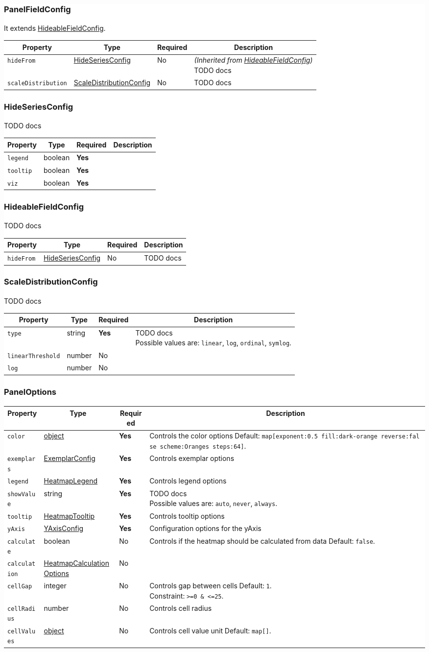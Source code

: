 ### PanelFieldConfig

It extends [HideableFieldConfig](#hideablefieldconfig).

| Property            | Type                                                | Required | Description                                                                  |
|---------------------|-----------------------------------------------------|----------|------------------------------------------------------------------------------|
| `hideFrom`          | [HideSeriesConfig](#hideseriesconfig)               | No       | *(Inherited from [HideableFieldConfig](#hideablefieldconfig))*<br/>TODO docs |
| `scaleDistribution` | [ScaleDistributionConfig](#scaledistributionconfig) | No       | TODO docs                                                                    |

### HideSeriesConfig

TODO docs

| Property  | Type    | Required | Description |
|-----------|---------|----------|-------------|
| `legend`  | boolean | **Yes**  |             |
| `tooltip` | boolean | **Yes**  |             |
| `viz`     | boolean | **Yes**  |             |

### HideableFieldConfig

TODO docs

| Property   | Type                                  | Required | Description |
|------------|---------------------------------------|----------|-------------|
| `hideFrom` | [HideSeriesConfig](#hideseriesconfig) | No       | TODO docs   |

### ScaleDistributionConfig

TODO docs

| Property          | Type   | Required | Description                                                              |
|-------------------|--------|----------|--------------------------------------------------------------------------|
| `type`            | string | **Yes**  | TODO docs<br/>Possible values are: `linear`, `log`, `ordinal`, `symlog`. |
| `linearThreshold` | number | No       |                                                                          |
| `log`             | number | No       |                                                                          |

### PanelOptions

| Property       | Type                                                    | Required | Description                                                                                                     |
|----------------|---------------------------------------------------------|----------|-----------------------------------------------------------------------------------------------------------------|
| `color`        | [object](#color)                                        | **Yes**  | Controls the color options Default: `map[exponent:0.5 fill:dark-orange reverse:false scheme:Oranges steps:64]`. |
| `exemplars`    | [ExemplarConfig](#exemplarconfig)                       | **Yes**  | Controls exemplar options                                                                                       |
| `legend`       | [HeatmapLegend](#heatmaplegend)                         | **Yes**  | Controls legend options                                                                                         |
| `showValue`    | string                                                  | **Yes**  | TODO docs<br/>Possible values are: `auto`, `never`, `always`.                                                   |
| `tooltip`      | [HeatmapTooltip](#heatmaptooltip)                       | **Yes**  | Controls tooltip options                                                                                        |
| `yAxis`        | [YAxisConfig](#yaxisconfig)                             | **Yes**  | Configuration options for the yAxis                                                                             |
| `calculate`    | boolean                                                 | No       | Controls if the heatmap should be calculated from data Default: `false`.                                        |
| `calculation`  | [HeatmapCalculationOptions](#heatmapcalculationoptions) | No       |                                                                                                                 |
| `cellGap`      | integer                                                 | No       | Controls gap between cells Default: `1`.<br/>Constraint: `>=0 & <=25`.                                          |
| `cellRadius`   | number                                                  | No       | Controls cell radius                                                                                            |
| `cellValues`   | [object](#cellvalues)                                   | No       | Controls cell value unit Default: `map[]`.                                                                      |